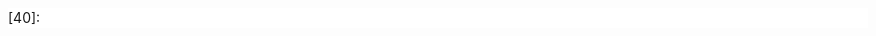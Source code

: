 [34]:https://arduino-esp8266.readthedocs.io/en/2.4.2/#
[35]:https://wellys.com/posts/esp32_cli/
[36]:
[37]:
[38]:
[39]:
[40]:

